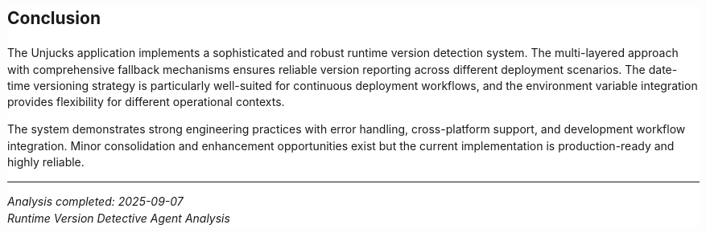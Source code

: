 ## Conclusion

The Unjucks application implements a sophisticated and robust runtime version detection system. The multi-layered approach with comprehensive fallback mechanisms ensures reliable version reporting across different deployment scenarios. The date-time versioning strategy is particularly well-suited for continuous deployment workflows, and the environment variable integration provides flexibility for different operational contexts.

The system demonstrates strong engineering practices with error handling, cross-platform support, and development workflow integration. Minor consolidation and enhancement opportunities exist but the current implementation is production-ready and highly reliable.

---
*Analysis completed: 2025-09-07*  
*Runtime Version Detective Agent Analysis*